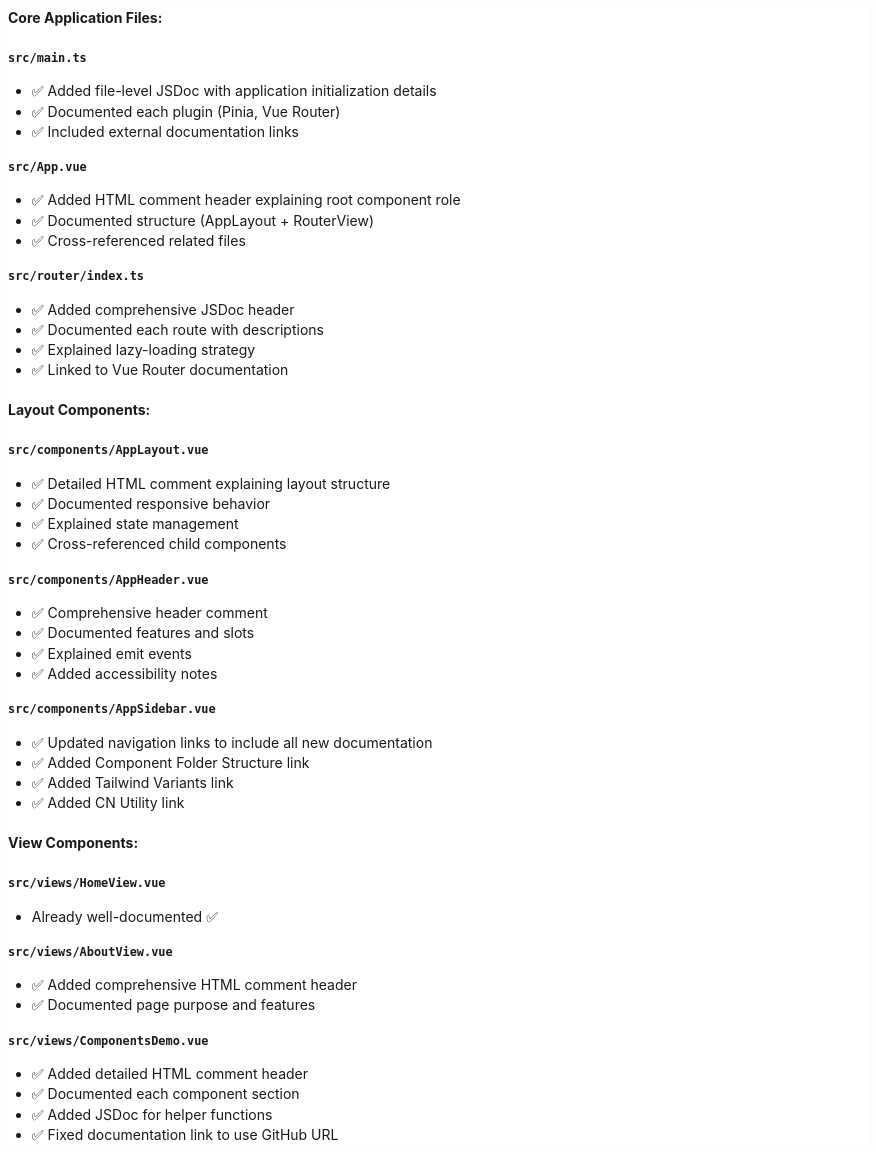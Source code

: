 #### Core Application Files:

**`src/main.ts`**

- ✅ Added file-level JSDoc with application initialization details
- ✅ Documented each plugin (Pinia, Vue Router)
- ✅ Included external documentation links

**`src/App.vue`**

- ✅ Added HTML comment header explaining root component role
- ✅ Documented structure (AppLayout + RouterView)
- ✅ Cross-referenced related files

**`src/router/index.ts`**

- ✅ Added comprehensive JSDoc header
- ✅ Documented each route with descriptions
- ✅ Explained lazy-loading strategy
- ✅ Linked to Vue Router documentation

#### Layout Components:

**`src/components/AppLayout.vue`**

- ✅ Detailed HTML comment explaining layout structure
- ✅ Documented responsive behavior
- ✅ Explained state management
- ✅ Cross-referenced child components

**`src/components/AppHeader.vue`**

- ✅ Comprehensive header comment
- ✅ Documented features and slots
- ✅ Explained emit events
- ✅ Added accessibility notes

**`src/components/AppSidebar.vue`**

- ✅ Updated navigation links to include all new documentation
- ✅ Added Component Folder Structure link
- ✅ Added Tailwind Variants link
- ✅ Added CN Utility link

#### View Components:

**`src/views/HomeView.vue`**

- Already well-documented ✅

**`src/views/AboutView.vue`**

- ✅ Added comprehensive HTML comment header
- ✅ Documented page purpose and features

**`src/views/ComponentsDemo.vue`**

- ✅ Added detailed HTML comment header
- ✅ Documented each component section
- ✅ Added JSDoc for helper functions
- ✅ Fixed documentation link to use GitHub URL
